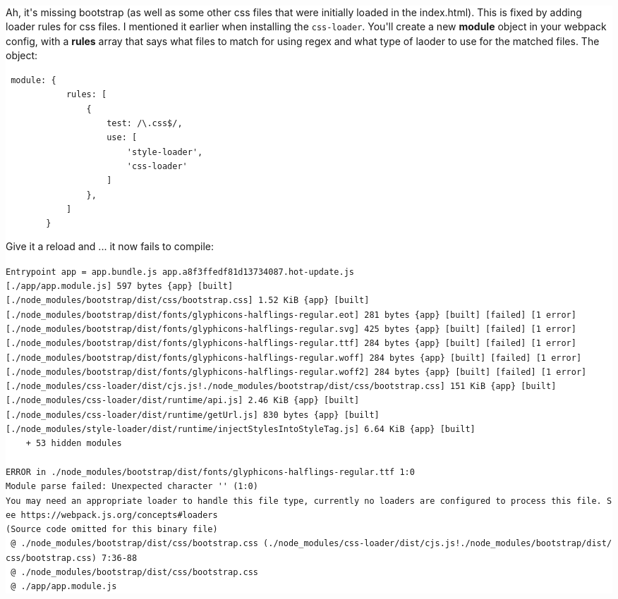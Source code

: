Ah, it's missing bootstrap (as well as some other css files that were initially loaded in the index.html).
This is fixed by adding loader rules for css files. I mentioned it earlier when installing the `css-loader`.
You'll create a new **module** object in your webpack config, with a **rules** array that says what files to match for using regex and what type of laoder to use for the matched files.
The object:
```
 module: {
            rules: [
                {
                    test: /\.css$/,
                    use: [
                        'style-loader',
                        'css-loader'
                    ]
                },
            ]
        }
```

Give it a reload and ... it now fails to compile:

```
Entrypoint app = app.bundle.js app.a8f3ffedf81d13734087.hot-update.js
[./app/app.module.js] 597 bytes {app} [built]
[./node_modules/bootstrap/dist/css/bootstrap.css] 1.52 KiB {app} [built]
[./node_modules/bootstrap/dist/fonts/glyphicons-halflings-regular.eot] 281 bytes {app} [built] [failed] [1 error]
[./node_modules/bootstrap/dist/fonts/glyphicons-halflings-regular.svg] 425 bytes {app} [built] [failed] [1 error]
[./node_modules/bootstrap/dist/fonts/glyphicons-halflings-regular.ttf] 284 bytes {app} [built] [failed] [1 error]
[./node_modules/bootstrap/dist/fonts/glyphicons-halflings-regular.woff] 284 bytes {app} [built] [failed] [1 error]
[./node_modules/bootstrap/dist/fonts/glyphicons-halflings-regular.woff2] 284 bytes {app} [built] [failed] [1 error]
[./node_modules/css-loader/dist/cjs.js!./node_modules/bootstrap/dist/css/bootstrap.css] 151 KiB {app} [built]
[./node_modules/css-loader/dist/runtime/api.js] 2.46 KiB {app} [built]
[./node_modules/css-loader/dist/runtime/getUrl.js] 830 bytes {app} [built]
[./node_modules/style-loader/dist/runtime/injectStylesIntoStyleTag.js] 6.64 KiB {app} [built]
    + 53 hidden modules

ERROR in ./node_modules/bootstrap/dist/fonts/glyphicons-halflings-regular.ttf 1:0
Module parse failed: Unexpected character '' (1:0)
You may need an appropriate loader to handle this file type, currently no loaders are configured to process this file. See https://webpack.js.org/concepts#loaders
(Source code omitted for this binary file)
 @ ./node_modules/bootstrap/dist/css/bootstrap.css (./node_modules/css-loader/dist/cjs.js!./node_modules/bootstrap/dist/css/bootstrap.css) 7:36-88
 @ ./node_modules/bootstrap/dist/css/bootstrap.css
 @ ./app/app.module.js
```
